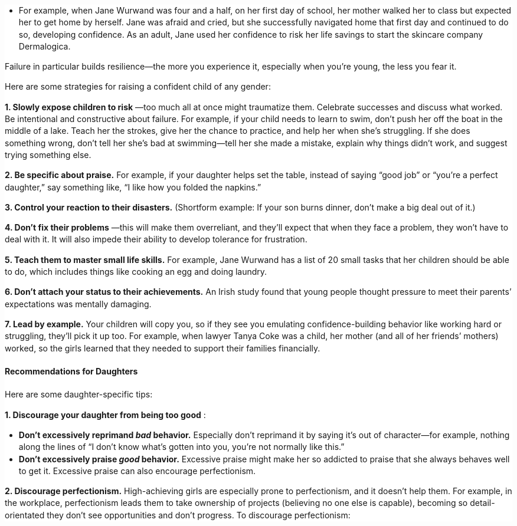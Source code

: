   * For example, when Jane Wurwand was four and a half, on her first day of school, her mother walked her to class but expected her to get home by herself. Jane was afraid and cried, but she successfully navigated home that first day and continued to do so, developing confidence. As an adult, Jane used her confidence to risk her life savings to start the skincare company Dermalogica.



Failure in particular builds resilience—the more you experience it, especially when you’re young, the less you fear it.

Here are some strategies for raising a confident child of any gender:

**1\. Slowly expose children to risk** —too much all at once might traumatize them. Celebrate successes and discuss what worked. Be intentional and constructive about failure. For example, if your child needs to learn to swim, don’t push her off the boat in the middle of a lake. Teach her the strokes, give her the chance to practice, and help her when she’s struggling. If she does something wrong, don’t tell her she’s bad at swimming—tell her she made a mistake, explain why things didn’t work, and suggest trying something else.

**2\. Be specific about praise.** For example, if your daughter helps set the table, instead of saying “good job” or “you’re a perfect daughter,” say something like, “I like how you folded the napkins.”

**3\. Control your reaction to their disasters.** (Shortform example: If your son burns dinner, don’t make a big deal out of it.)

**4\. Don’t fix their problems** —this will make them overreliant, and they’ll expect that when they face a problem, they won’t have to deal with it. It will also impede their ability to develop tolerance for frustration.

**5\. Teach them to master small life skills.** For example, Jane Wurwand has a list of 20 small tasks that her children should be able to do, which includes things like cooking an egg and doing laundry.

**6\. Don’t attach your status to their achievements.** An Irish study found that young people thought pressure to meet their parents’ expectations was mentally damaging.

**7\. Lead by example.** Your children will copy you, so if they see you emulating confidence-building behavior like working hard or struggling, they’ll pick it up too. For example, when lawyer Tanya Coke was a child, her mother (and all of her friends’ mothers) worked, so the girls learned that they needed to support their families financially.

#### Recommendations for Daughters

Here are some daughter-specific tips:

**1\. Discourage your daughter from being too good** :

  * **Don’t excessively reprimand _bad_ behavior.** Especially don’t reprimand it by saying it’s out of character—for example, nothing along the lines of “I don’t know what’s gotten into you, you’re not normally like this.”
  * **Don’t excessively praise _good_ behavior.** Excessive praise might make her so addicted to praise that she always behaves well to get it. Excessive praise can also encourage perfectionism.



**2\. Discourage perfectionism.** High-achieving girls are especially prone to perfectionism, and it doesn’t help them. For example, in the workplace, perfectionism leads them to take ownership of projects (believing no one else is capable), becoming so detail-orientated they don’t see opportunities and don’t progress. To discourage perfectionism:
